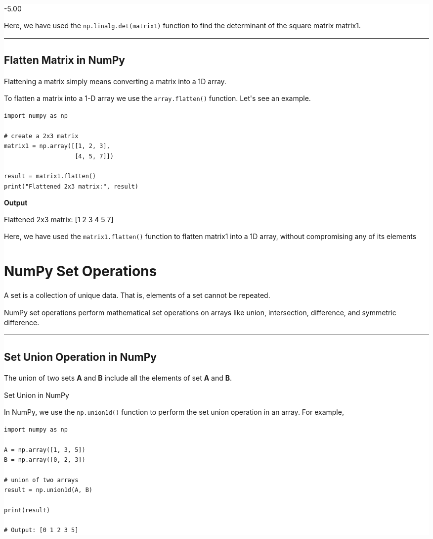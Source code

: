 -5.00

Here, we have used the `np.linalg.det(matrix1)` function to find the determinant of the square matrix matrix1.

---

## Flatten Matrix in NumPy

Flattening a matrix simply means converting a matrix into a 1D array.

To flatten a matrix into a 1-D array we use the `array.flatten()` function. Let's see an example.

```
import numpy as np

# create a 2x3 matrix
matrix1 = np.array([[1, 2, 3], 
             		[4, 5, 7]])

result = matrix1.flatten()
print("Flattened 2x3 matrix:", result)
```
**Output**

Flattened 2x3 matrix: [1 2 3 4 5 7]

Here, we have used the `matrix1.flatten()` function to flatten matrix1 into a 1D array, without compromising any of its elements

# NumPy Set Operations

A set is a collection of unique data. That is, elements of a set cannot be repeated.

NumPy set operations perform mathematical set operations on arrays like union, intersection, difference, and symmetric difference.

---

## Set Union Operation in NumPy

The union of two sets **A** and **B** include all the elements of set **A** and **B**.


Set Union in NumPy

In NumPy, we use the `np.union1d()` function to perform the set union operation in an array. For example,

```
import numpy as np

A = np.array([1, 3, 5])
B = np.array([0, 2, 3])

# union of two arrays
result = np.union1d(A, B)

print(result)  

# Output: [0 1 2 3 5]
```
